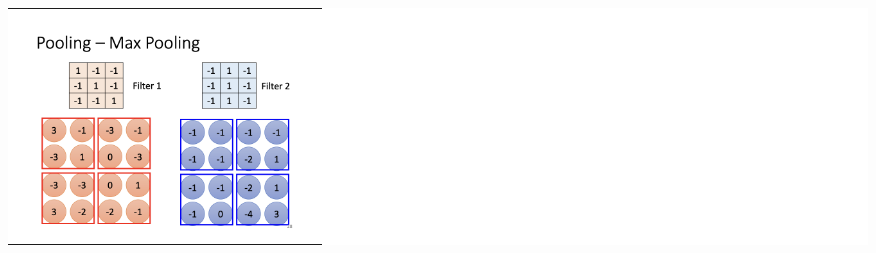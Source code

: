 <table><tr>  <td><div align=center> <img src="/assets/images/2024-09-26-convolutional_neural_networks/2024-10-11-23-18-48.png" width="300"> </div></td>  